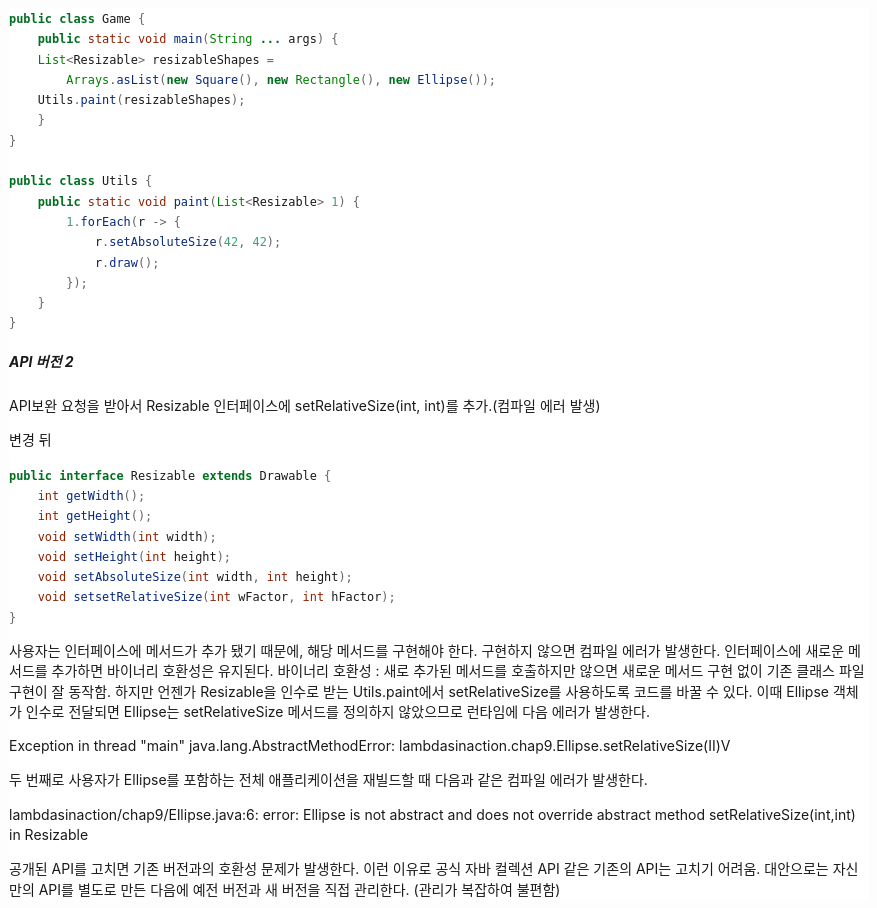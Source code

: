 ```java
public class Game {
	public static void main(String ... args) {
	List<Resizable> resizableShapes = 
		Arrays.asList(new Square(), new Rectangle(), new Ellipse());
	Utils.paint(resizableShapes);
	}
}

public class Utils {
	public static void paint(List<Resizable> 1) {
		1.forEach(r -> {
			r.setAbsoluteSize(42, 42);
			r.draw();
		});
	}
}
```

##### API 버전 2

API보완 요청을 받아서 Resizable 인터페이스에 setRelativeSize(int, int)를 추가.(컴파일 에러 발생)

변경 뒤
```java
public interface Resizable extends Drawable {
	int getWidth();
	int getHeight();
	void setWidth(int width);
	void setHeight(int height);
	void setAbsoluteSize(int width, int height);
	void setsetRelativeSize(int wFactor, int hFactor);
}
```

사용자는 인터페이스에 메서드가 추가 됐기 때문에, 해당 메서드를 구현해야 한다.
구현하지 않으면 컴파일 에러가 발생한다.
인터페이스에 새로운 메서드를 추가하면 바이너리 호환성은 유지된다.
바이너리 호환성 : 새로 추가된 메서드를 호출하지만 않으면 새로운 메서드 구현 없이 기존 클래스 파일 구현이 잘 동작함.
하지만 언젠가 Resizable을 인수로 받는 Utils.paint에서 setRelativeSize를 사용하도록 코드를 바꿀 수 있다. 이때 Ellipse 객체가 인수로 전달되면 Ellipse는 setRelativeSize 메서드를 정의하지 않았으므로 런타임에 다음 에러가 발생한다.

Exception in thread "main" java.lang.AbstractMethodError: lambdasinaction.chap9.Ellipse.setRelativeSize(II)V

두 번째로 사용자가 Ellipse를 포함하는 전체 애플리케이션을 재빌드할 때 다음과 같은 컴파일 에러가 발생한다.

lambdasinaction/chap9/Ellipse.java:6: error: Ellipse is not abstract and does not override abstract method setRelativeSize(int,int) in Resizable


공개된 API를 고치면 기존 버전과의 호환성 문제가 발생한다.
이런 이유로 공식 자바 컬렉션 API 같은 기존의 API는 고치기 어려움.
대안으로는 자신만의 API를 별도로 만든 다음에 예전 버전과 새 버전을 직접 관리한다.
(관리가 복잡하여 불편함)
